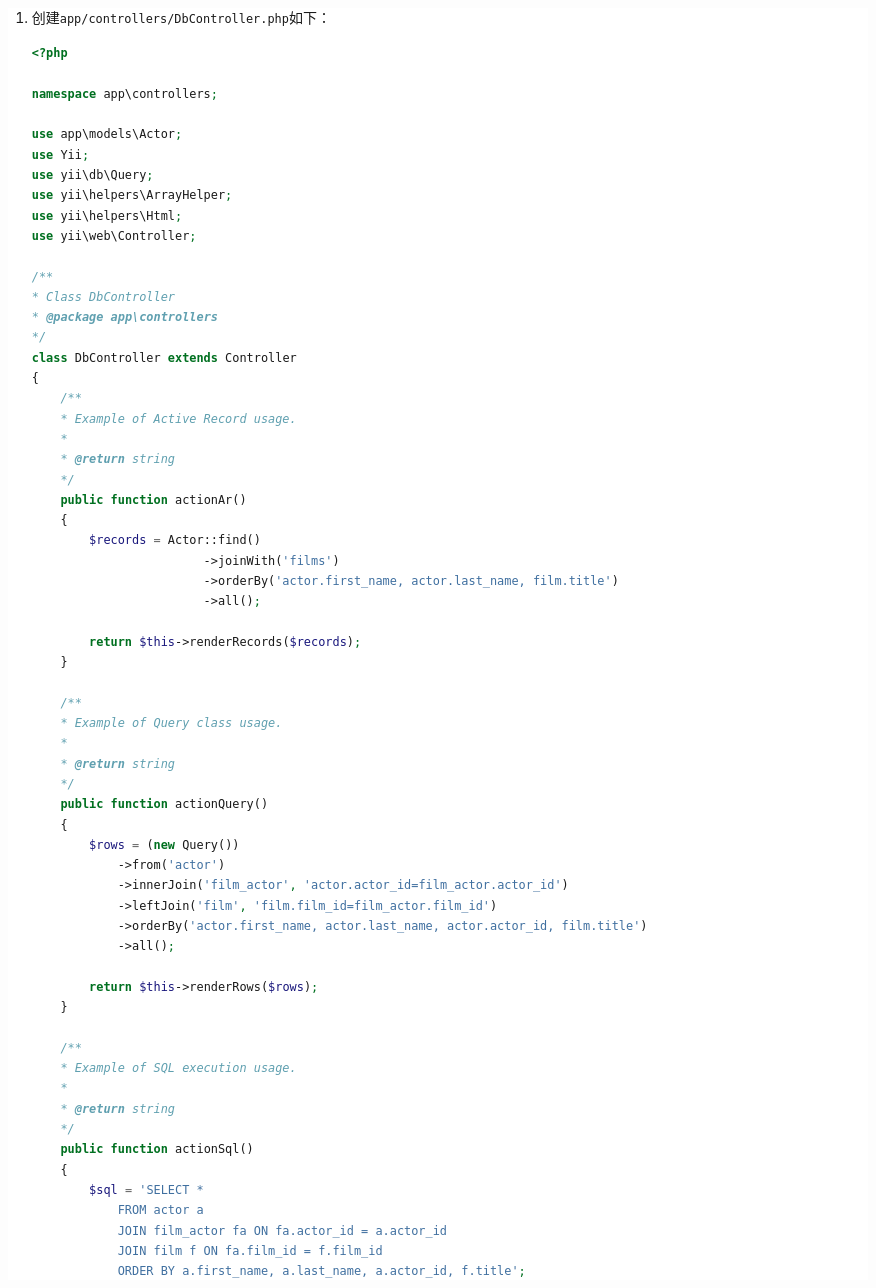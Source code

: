 1.  创建`app/controllers/DbController.php`如下：

    ```php
    <?php

    namespace app\controllers;

    use app\models\Actor;
    use Yii;
    use yii\db\Query;
    use yii\helpers\ArrayHelper;
    use yii\helpers\Html;
    use yii\web\Controller;

    /**
    * Class DbController
    * @package app\controllers
    */
    class DbController extends Controller
    {
        /**
        * Example of Active Record usage.
        *
        * @return string
        */
        public function actionAr()
        {
            $records = Actor::find()
                            ->joinWith('films')
                            ->orderBy('actor.first_name, actor.last_name, film.title')
                            ->all();

            return $this->renderRecords($records);
        }

        /**
        * Example of Query class usage.
        *
        * @return string
        */
        public function actionQuery()
        {
            $rows = (new Query())
                ->from('actor')
                ->innerJoin('film_actor', 'actor.actor_id=film_actor.actor_id')
                ->leftJoin('film', 'film.film_id=film_actor.film_id')
                ->orderBy('actor.first_name, actor.last_name, actor.actor_id, film.title')
                ->all();

            return $this->renderRows($rows);
        }

        /**
        * Example of SQL execution usage.
        *
        * @return string
        */
        public function actionSql()
        {
            $sql = 'SELECT *
                FROM actor a
                JOIN film_actor fa ON fa.actor_id = a.actor_id
                JOIN film f ON fa.film_id = f.film_id
                ORDER BY a.first_name, a.last_name, a.actor_id, f.title';

